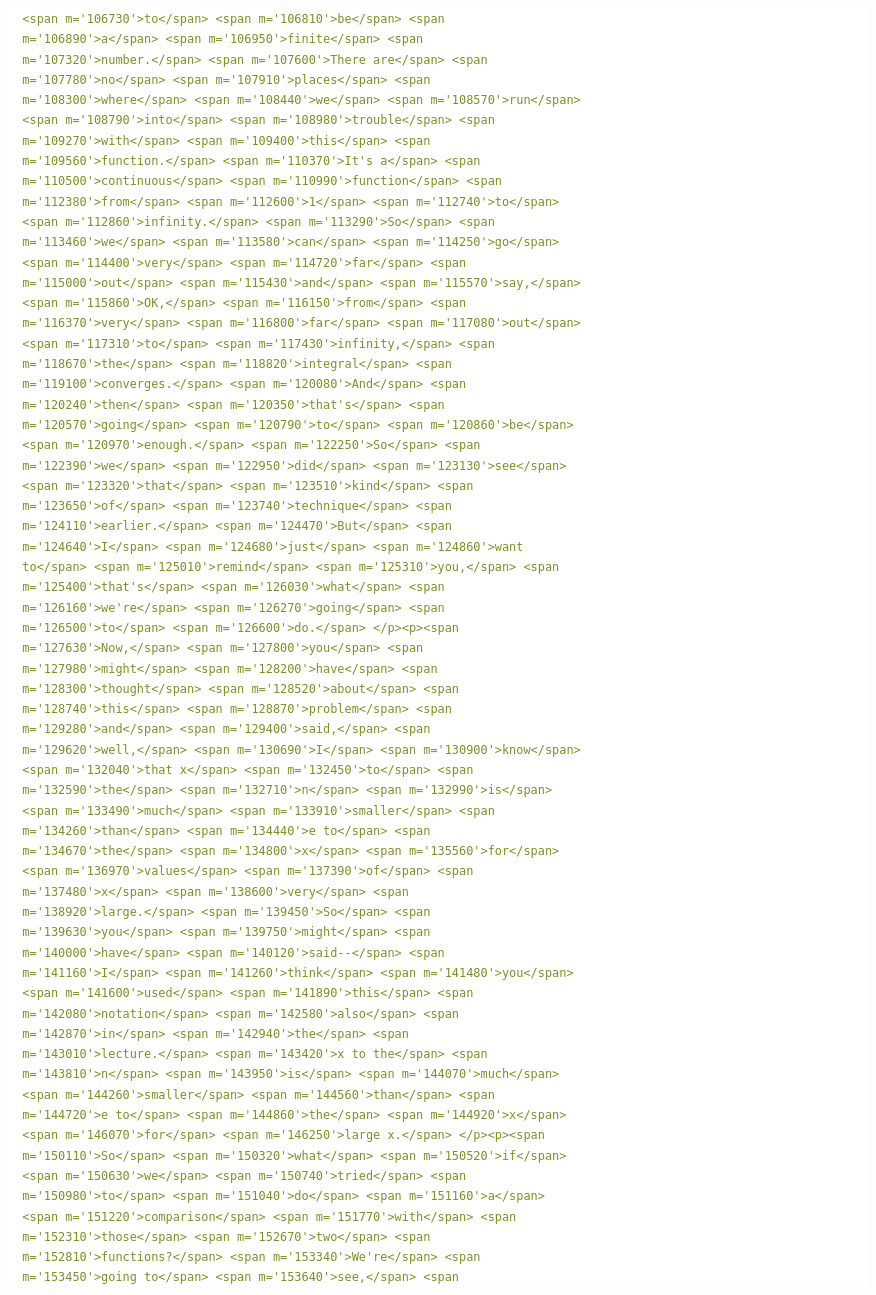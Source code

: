 ```yaml
  <span m='106730'>to</span> <span m='106810'>be</span> <span
  m='106890'>a</span> <span m='106950'>finite</span> <span
  m='107320'>number.</span> <span m='107600'>There are</span> <span
  m='107780'>no</span> <span m='107910'>places</span> <span
  m='108300'>where</span> <span m='108440'>we</span> <span m='108570'>run</span>
  <span m='108790'>into</span> <span m='108980'>trouble</span> <span
  m='109270'>with</span> <span m='109400'>this</span> <span
  m='109560'>function.</span> <span m='110370'>It's a</span> <span
  m='110500'>continuous</span> <span m='110990'>function</span> <span
  m='112380'>from</span> <span m='112600'>1</span> <span m='112740'>to</span>
  <span m='112860'>infinity.</span> <span m='113290'>So</span> <span
  m='113460'>we</span> <span m='113580'>can</span> <span m='114250'>go</span>
  <span m='114400'>very</span> <span m='114720'>far</span> <span
  m='115000'>out</span> <span m='115430'>and</span> <span m='115570'>say,</span>
  <span m='115860'>OK,</span> <span m='116150'>from</span> <span
  m='116370'>very</span> <span m='116800'>far</span> <span m='117080'>out</span>
  <span m='117310'>to</span> <span m='117430'>infinity,</span> <span
  m='118670'>the</span> <span m='118820'>integral</span> <span
  m='119100'>converges.</span> <span m='120080'>And</span> <span
  m='120240'>then</span> <span m='120350'>that's</span> <span
  m='120570'>going</span> <span m='120790'>to</span> <span m='120860'>be</span>
  <span m='120970'>enough.</span> <span m='122250'>So</span> <span
  m='122390'>we</span> <span m='122950'>did</span> <span m='123130'>see</span>
  <span m='123320'>that</span> <span m='123510'>kind</span> <span
  m='123650'>of</span> <span m='123740'>technique</span> <span
  m='124110'>earlier.</span> <span m='124470'>But</span> <span
  m='124640'>I</span> <span m='124680'>just</span> <span m='124860'>want
  to</span> <span m='125010'>remind</span> <span m='125310'>you,</span> <span
  m='125400'>that's</span> <span m='126030'>what</span> <span
  m='126160'>we're</span> <span m='126270'>going</span> <span
  m='126500'>to</span> <span m='126600'>do.</span> </p><p><span
  m='127630'>Now,</span> <span m='127800'>you</span> <span
  m='127980'>might</span> <span m='128200'>have</span> <span
  m='128300'>thought</span> <span m='128520'>about</span> <span
  m='128740'>this</span> <span m='128870'>problem</span> <span
  m='129280'>and</span> <span m='129400'>said,</span> <span
  m='129620'>well,</span> <span m='130690'>I</span> <span m='130900'>know</span>
  <span m='132040'>that x</span> <span m='132450'>to</span> <span
  m='132590'>the</span> <span m='132710'>n</span> <span m='132990'>is</span>
  <span m='133490'>much</span> <span m='133910'>smaller</span> <span
  m='134260'>than</span> <span m='134440'>e to</span> <span
  m='134670'>the</span> <span m='134800'>x</span> <span m='135560'>for</span>
  <span m='136970'>values</span> <span m='137390'>of</span> <span
  m='137480'>x</span> <span m='138600'>very</span> <span
  m='138920'>large.</span> <span m='139450'>So</span> <span
  m='139630'>you</span> <span m='139750'>might</span> <span
  m='140000'>have</span> <span m='140120'>said--</span> <span
  m='141160'>I</span> <span m='141260'>think</span> <span m='141480'>you</span>
  <span m='141600'>used</span> <span m='141890'>this</span> <span
  m='142080'>notation</span> <span m='142580'>also</span> <span
  m='142870'>in</span> <span m='142940'>the</span> <span
  m='143010'>lecture.</span> <span m='143420'>x to the</span> <span
  m='143810'>n</span> <span m='143950'>is</span> <span m='144070'>much</span>
  <span m='144260'>smaller</span> <span m='144560'>than</span> <span
  m='144720'>e to</span> <span m='144860'>the</span> <span m='144920'>x</span>
  <span m='146070'>for</span> <span m='146250'>large x.</span> </p><p><span
  m='150110'>So</span> <span m='150320'>what</span> <span m='150520'>if</span>
  <span m='150630'>we</span> <span m='150740'>tried</span> <span
  m='150980'>to</span> <span m='151040'>do</span> <span m='151160'>a</span>
  <span m='151220'>comparison</span> <span m='151770'>with</span> <span
  m='152310'>those</span> <span m='152670'>two</span> <span
  m='152810'>functions?</span> <span m='153340'>We're</span> <span
  m='153450'>going to</span> <span m='153640'>see,</span> <span
```